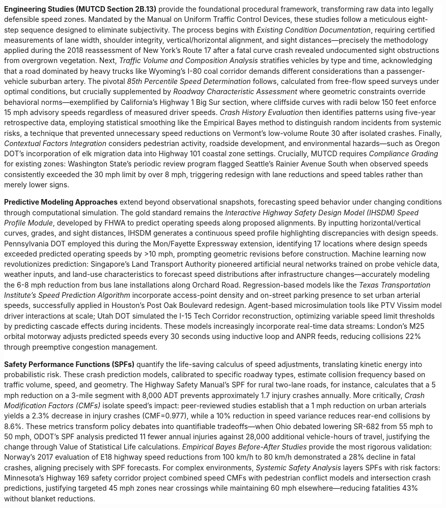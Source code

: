 **Engineering Studies (MUTCD Section 2B.13)** provide the foundational procedural framework, transforming raw data into legally defensible speed zones. Mandated by the Manual on Uniform Traffic Control Devices, these studies follow a meticulous eight-step sequence designed to eliminate subjectivity. The process begins with *Existing Condition Documentation*, requiring certified measurements of lane width, shoulder integrity, vertical/horizontal alignment, and sight distances—precisely the methodology applied during the 2018 reassessment of New York’s Route 17 after a fatal curve crash revealed undocumented sight obstructions from overgrown vegetation. Next, *Traffic Volume and Composition Analysis* stratifies vehicles by type and time, acknowledging that a road dominated by heavy trucks like Wyoming’s I-80 coal corridor demands different considerations than a passenger-vehicle suburban artery. The pivotal *85th Percentile Speed Determination* follows, calculated from free-flow speed surveys under optimal conditions, but crucially supplemented by *Roadway Characteristic Assessment* where geometric constraints override behavioral norms—exemplified by California’s Highway 1 Big Sur section, where cliffside curves with radii below 150 feet enforce 15 mph advisory speeds regardless of measured driver speeds. *Crash History Evaluation* then identifies patterns using five-year retrospective data, employing statistical smoothing like the Empirical Bayes method to distinguish random incidents from systemic risks, a technique that prevented unnecessary speed reductions on Vermont’s low-volume Route 30 after isolated crashes. Finally, *Contextual Factors Integration* considers pedestrian activity, roadside development, and environmental hazards—such as Oregon DOT’s incorporation of elk migration data into Highway 101 coastal zone settings. Crucially, MUTCD requires *Compliance Grading* for existing zones: Washington State’s periodic review program flagged Seattle’s Rainier Avenue South when observed speeds consistently exceeded the 30 mph limit by over 8 mph, triggering redesign with lane reductions and speed tables rather than merely lower signs.

**Predictive Modeling Approaches** extend beyond observational snapshots, forecasting speed behavior under changing conditions through computational simulation. The gold standard remains the *Interactive Highway Safety Design Model (IHSDM) Speed Profile Module*, developed by FHWA to predict operating speeds along proposed alignments. By inputting horizontal/vertical curves, grades, and sight distances, IHSDM generates a continuous speed profile highlighting discrepancies with design speeds. Pennsylvania DOT employed this during the Mon/Fayette Expressway extension, identifying 17 locations where design speeds exceeded predicted operating speeds by >10 mph, prompting geometric revisions before construction. Machine learning now revolutionizes prediction: Singapore’s Land Transport Authority pioneered artificial neural networks trained on probe vehicle data, weather inputs, and land-use characteristics to forecast speed distributions after infrastructure changes—accurately modeling the 6-8 mph reduction from bus lane installations along Orchard Road. Regression-based models like the *Texas Transportation Institute’s Speed Prediction Algorithm* incorporate access-point density and on-street parking presence to set urban arterial speeds, successfully applied in Houston’s Post Oak Boulevard redesign. Agent-based microsimulation tools like PTV Vissim model driver interactions at scale; Utah DOT simulated the I-15 Tech Corridor reconstruction, optimizing variable speed limit thresholds by predicting cascade effects during incidents. These models increasingly incorporate real-time data streams: London’s M25 orbital motorway adjusts predicted speeds every 30 seconds using inductive loop and ANPR feeds, reducing collisions 22% through preemptive congestion management.

**Safety Performance Functions (SPFs)** quantify the life-saving calculus of speed adjustments, translating kinetic energy into probabilistic risk. These crash prediction models, calibrated to specific roadway types, estimate collision frequency based on traffic volume, speed, and geometry. The Highway Safety Manual’s SPF for rural two-lane roads, for instance, calculates that a 5 mph reduction on a 3-mile segment with 8,000 ADT prevents approximately 1.7 injury crashes annually. More critically, *Crash Modification Factors (CMFs)* isolate speed’s impact: peer-reviewed studies establish that a 1 mph reduction on urban arterials yields a 2.3% decrease in injury crashes (CMF=0.977), while a 10% reduction in speed variance reduces rear-end collisions by 8.6%. These metrics transform policy debates into quantifiable tradeoffs—when Ohio debated lowering SR-682 from 55 mph to 50 mph, ODOT’s SPF analysis predicted 11 fewer annual injuries against 28,000 additional vehicle-hours of travel, justifying the change through Value of Statistical Life calculations. *Empirical Bayes Before-After Studies* provide the most rigorous validation: Norway’s 2017 evaluation of E18 highway speed reductions from 100 km/h to 80 km/h demonstrated a 28% decline in fatal crashes, aligning precisely with SPF forecasts. For complex environments, *Systemic Safety Analysis* layers SPFs with risk factors: Minnesota’s Highway 169 safety corridor project combined speed CMFs with pedestrian conflict models and intersection crash predictions, justifying targeted 45 mph zones near crossings while maintaining 60 mph elsewhere—reducing fatalities 43% without blanket reductions.
